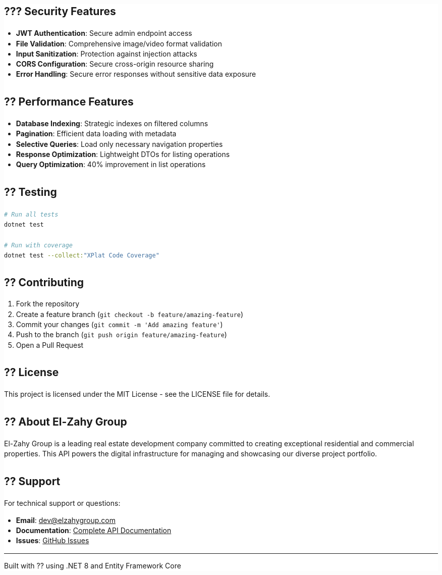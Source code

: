 ## ??? Security Features

- **JWT Authentication**: Secure admin endpoint access
- **File Validation**: Comprehensive image/video format validation
- **Input Sanitization**: Protection against injection attacks
- **CORS Configuration**: Secure cross-origin resource sharing
- **Error Handling**: Secure error responses without sensitive data exposure

## ?? Performance Features

- **Database Indexing**: Strategic indexes on filtered columns
- **Pagination**: Efficient data loading with metadata
- **Selective Queries**: Load only necessary navigation properties
- **Response Optimization**: Lightweight DTOs for listing operations
- **Query Optimization**: 40% improvement in list operations

## ?? Testing

```bash
# Run all tests
dotnet test

# Run with coverage
dotnet test --collect:"XPlat Code Coverage"
```

## ?? Contributing

1. Fork the repository
2. Create a feature branch (`git checkout -b feature/amazing-feature`)
3. Commit your changes (`git commit -m 'Add amazing feature'`)
4. Push to the branch (`git push origin feature/amazing-feature`)
5. Open a Pull Request

## ?? License

This project is licensed under the MIT License - see the LICENSE file for details.

## ?? About El-Zahy Group

El-Zahy Group is a leading real estate development company committed to creating exceptional residential and commercial properties. This API powers the digital infrastructure for managing and showcasing our diverse project portfolio.

## ?? Support

For technical support or questions:
- **Email**: dev@elzahygroup.com
- **Documentation**: [Complete API Documentation](Documentation/API_Documentation.md)
- **Issues**: [GitHub Issues](https://github.com/mohamed-khalid-gamal/Elzahy_back/issues)

---

Built with ?? using .NET 8 and Entity Framework Core